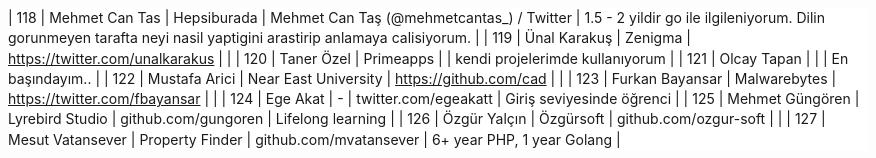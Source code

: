 | 118     | Mehmet Can Tas            | Hepsiburada                                  | Mehmet Can Taş (@mehmetcantas\_) / Twitter                                                                                                                                                                                    | 1.5 - 2 yildir go ile ilgileniyorum. Dilin gorunmeyen tarafta neyi nasil yaptigini arastirip anlamaya calisiyorum.                                                                                                                             |
| 119     | Ünal Karakuş              | Zenigma                                      | <https://twitter.com/unalkarakus>                                                                                                                                                                                             |                                                                                                                                                                                                                                                |
| 120     | Taner Özel                | Primeapps                                    |                                                                                                                                                                                                                               | kendi projelerimde kullanıyorum                                                                                                                                                                                                                |
| 121     | Olcay Tapan               |                                              |                                                                                                                                                                                                                               | En başındayım..                                                                                                                                                                                                                                |
| 122     | Mustafa Arici             | Near East University                         | <https://github.com/cad>                                                                                                                                                                                                      |                                                                                                                                                                                                                                                |
| 123     | Furkan Bayansar           | Malwarebytes                                 | <https://twitter.com/fbayansar>                                                                                                                                                                                               |                                                                                                                                                                                                                                                |
| 124     | Ege Akat                  | -                                            | twitter.com/egeakatt                                                                                                                                                                                                          | Giriş seviyesinde öğrenci                                                                                                                                                                                                                      |
| 125     | Mehmet Güngören           | Lyrebird Studio                              | github.com/gungoren                                                                                                                                                                                                           | Lifelong learning                                                                                                                                                                                                                              |
| 126     | Özgür Yalçın              | Özgürsoft                                    | github.com/ozgur-soft                                                                                                                                                                                                         |                                                                                                                                                                                                                                                |
| 127     | Mesut Vatansever          | Property Finder                              | github.com/mvatansever                                                                                                                                                                                                        | 6+ year PHP, 1 year Golang                                                                                                                                                                                                                     |